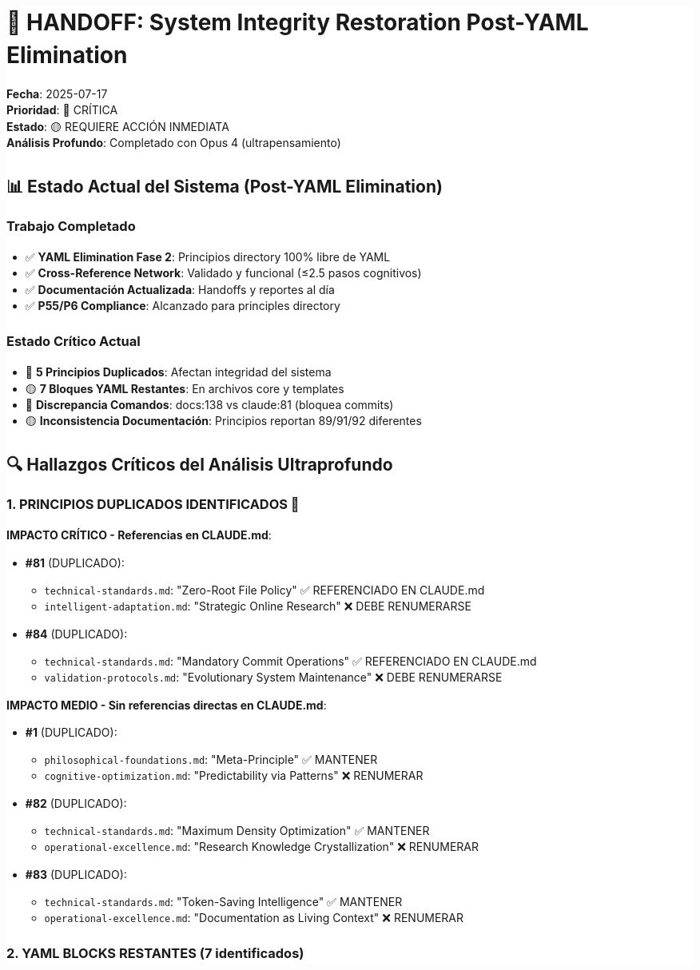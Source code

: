 # 🚨 HANDOFF: System Integrity Restoration Post-YAML Elimination

**Fecha**: 2025-07-17  
**Prioridad**: 🚨 CRÍTICA  
**Estado**: 🟡 REQUIERE ACCIÓN INMEDIATA  
**Análisis Profundo**: Completado con Opus 4 (ultrapensamiento)

## 📊 **Estado Actual del Sistema** (Post-YAML Elimination)

### **Trabajo Completado**
- ✅ **YAML Elimination Fase 2**: Principios directory 100% libre de YAML
- ✅ **Cross-Reference Network**: Validado y funcional (≤2.5 pasos cognitivos)
- ✅ **Documentación Actualizada**: Handoffs y reportes al día
- ✅ **P55/P6 Compliance**: Alcanzado para principles directory

### **Estado Crítico Actual**
- 🔴 **5 Principios Duplicados**: Afectan integridad del sistema
- 🟡 **7 Bloques YAML Restantes**: En archivos core y templates
- 🔴 **Discrepancia Comandos**: docs:138 vs claude:81 (bloquea commits)
- 🟡 **Inconsistencia Documentación**: Principios reportan 89/91/92 diferentes

## 🔍 **Hallazgos Críticos del Análisis Ultraprofundo**

### **1. PRINCIPIOS DUPLICADOS IDENTIFICADOS** 🚨

**IMPACTO CRÍTICO - Referencias en CLAUDE.md**:
- **#81** (DUPLICADO):
  - `technical-standards.md`: "Zero-Root File Policy" ✅ REFERENCIADO EN CLAUDE.md
  - `intelligent-adaptation.md`: "Strategic Online Research" ❌ DEBE RENUMERARSE
  
- **#84** (DUPLICADO):
  - `technical-standards.md`: "Mandatory Commit Operations" ✅ REFERENCIADO EN CLAUDE.md
  - `validation-protocols.md`: "Evolutionary System Maintenance" ❌ DEBE RENUMERARSE

**IMPACTO MEDIO - Sin referencias directas en CLAUDE.md**:
- **#1** (DUPLICADO):
  - `philosophical-foundations.md`: "Meta-Principle" ✅ MANTENER
  - `cognitive-optimization.md`: "Predictability via Patterns" ❌ RENUMERAR
  
- **#82** (DUPLICADO):
  - `technical-standards.md`: "Maximum Density Optimization" ✅ MANTENER
  - `operational-excellence.md`: "Research Knowledge Crystallization" ❌ RENUMERAR
  
- **#83** (DUPLICADO):
  - `technical-standards.md`: "Token-Saving Intelligence" ✅ MANTENER
  - `operational-excellence.md`: "Documentation as Living Context" ❌ RENUMERAR

### **2. YAML BLOCKS RESTANTES** (7 identificados)

